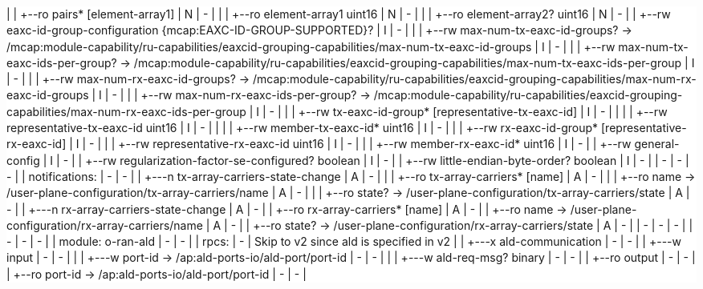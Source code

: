 | | +--ro pairs\* [element-array1] | N |  -  |
| | +--ro element-array1 uint16 | N |  -  |
| | +--ro element-array2? uint16 | N |  -  |
| +--rw eaxc-id-group-configuration {mcap:EAXC-ID-GROUP-SUPPORTED}? | I |  -  |
| | +--rw max-num-tx-eaxc-id-groups? -> /mcap:module-capability/ru-capabilities/eaxcid-grouping-capabilities/max-num-tx-eaxc-id-groups | I |  -  |
| | +--rw max-num-tx-eaxc-ids-per-group? -> /mcap:module-capability/ru-capabilities/eaxcid-grouping-capabilities/max-num-tx-eaxc-ids-per-group | I |  -  |
| | +--rw max-num-rx-eaxc-id-groups? -> /mcap:module-capability/ru-capabilities/eaxcid-grouping-capabilities/max-num-rx-eaxc-id-groups | I |  -  |
| | +--rw max-num-rx-eaxc-ids-per-group? -> /mcap:module-capability/ru-capabilities/eaxcid-grouping-capabilities/max-num-rx-eaxc-ids-per-group | I |  -  |
| | +--rw tx-eaxc-id-group\* [representative-tx-eaxc-id] | I |  -  |
| | | +--rw representative-tx-eaxc-id uint16 | I |  -  |
| | | +--rw member-tx-eaxc-id\* uint16 | I |  -  |
| | +--rw rx-eaxc-id-group\* [representative-rx-eaxc-id] | I |  -  |
| | +--rw representative-rx-eaxc-id uint16 | I |  -  |
| | +--rw member-rx-eaxc-id\* uint16 | I |  -  |
| +--rw general-config | I |  -  |
| +--rw regularization-factor-se-configured? boolean | I |  -  |
| +--rw little-endian-byte-order? boolean | I |  -  |
|  -  |  -  |  -  |
| notifications: |  -  |  -  |
| +---n tx-array-carriers-state-change | A |  -  |
| | +--ro tx-array-carriers\* [name] | A |  -  |
| | +--ro name -> /user-plane-configuration/tx-array-carriers/name | A |  -  |
| | +--ro state? -> /user-plane-configuration/tx-array-carriers/state | A |  -  |
| +---n rx-array-carriers-state-change | A |  -  |
| +--ro rx-array-carriers\* [name] | A |  -  |
| +--ro name -> /user-plane-configuration/rx-array-carriers/name | A |  -  |
| +--ro state? -> /user-plane-configuration/rx-array-carriers/state | A |  -  |
|  -  |  -  |  -  |
|  -  |  -  |  -  |
| module: o-ran-ald |  -  |  -  |
| rpcs: |  -  | Skip to v2 since ald is specified in v2 |
| +---x ald-communication |  -  |  -  |
| +---w input |  -  |  -  |
| | +---w port-id -> /ap:ald-ports-io/ald-port/port-id |  -  |  -  |
| | +---w ald-req-msg? binary |  -  |  -  |
| +--ro output |  -  |  -  |
| +--ro port-id -> /ap:ald-ports-io/ald-port/port-id |  -  |  -  |